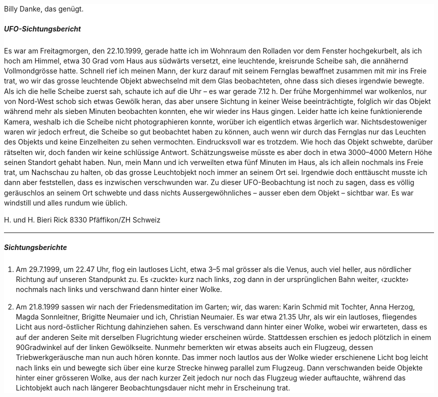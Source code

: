 Billy Danke, das genügt.

##### UFO-Sichtungsbericht
Es war am Freitagmorgen, den 22.10.1999, gerade hatte ich im Wohnraum den Rolladen vor dem
Fenster hochgekurbelt, als ich hoch am Himmel, etwa 30 Grad vom Haus aus südwärts versetzt, eine
leuchtende, kreisrunde Scheibe sah, die annähernd Vollmondgrösse hatte. Schnell rief ich meinen Mann,
der kurz darauf mit seinem Fernglas bewaffnet zusammen mit mir ins Freie trat, wo wir das grosse leuchtende Objekt abwechselnd mit dem Glas beobachteten, ohne dass sich dieses irgendwie bewegte. Als ich
die helle Scheibe zuerst sah, schaute ich auf die Uhr – es war gerade 7.12 h. Der frühe Morgenhimmel
war wolkenlos, nur von Nord-West schob sich etwas Gewölk heran, das aber unsere Sichtung in keiner
Weise beeinträchtigte, folglich wir das Objekt während mehr als sieben Minuten beobachten konnten,
ehe wir wieder ins Haus gingen.
Leider hatte ich keine funktionierende Kamera, weshalb ich die Scheibe nicht photographieren konnte,
worüber ich eigentlich etwas ärgerlich war. Nichtsdestoweniger waren wir jedoch erfreut, die Scheibe so
gut beobachtet haben zu können, auch wenn wir durch das Fernglas nur das Leuchten des Objekts und
keine Einzelheiten zu sehen vermochten. Eindrucksvoll war es trotzdem. Wie hoch das Objekt schwebte,
darüber rätselten wir, doch fanden wir keine schlüssige Antwort. Schätzungsweise müsste es aber doch
in etwa 3000–4000 Metern Höhe seinen Standort gehabt haben.
Nun, mein Mann und ich verweilten etwa fünf Minuten im Haus, als ich allein nochmals ins Freie trat, um
Nachschau zu halten, ob das grosse Leuchtobjekt noch immer an seinem Ort sei. Irgendwie doch enttäuscht musste ich dann aber feststellen, dass es inzwischen verschwunden war.
Zu dieser UFO-Beobachtung ist noch zu sagen, dass es völlig geräuschlos an seinem Ort schwebte und
dass nichts Aussergewöhnliches – ausser eben dem Objekt – sichtbar war. Es war windstill und alles
rundum wie üblich.

H. und H. Bieri
Rick
8330 Pfäffikon/ZH Schweiz


-----

##### Sichtungsberichte
1) Am 29.7.1999, um 22.47 Uhr, flog ein lautloses Licht, etwa 3–5 mal grösser als die Venus, auch viel
heller, aus nördlicher Richtung auf unseren Standpunkt zu. Es ‹zuckte› kurz nach links, zog dann in der
ursprünglichen Bahn weiter, ‹zuckte› nochmals nach links und verschwand dann hinter einer Wolke.

2) Am 21.8.1999 sassen wir nach der Friedensmeditation im Garten; wir, das waren: Karin Schmid mit
Tochter, Anna Herzog, Magda Sonnleitner, Brigitte Neumaier und ich, Christian Neumaier. Es war
etwa 21.35 Uhr, als wir ein lautloses, fliegendes Licht aus nord-östlicher Richtung dahinziehen sahen.
Es verschwand dann hinter einer Wolke, wobei wir erwarteten, dass es auf der anderen Seite mit derselben Flugrichtung wieder erscheinen würde. Stattdessen erschien es jedoch plötzlich in einem 90Gradwinkel auf der linken Gewölkseite. Nunmehr bemerkten wir etwas abseits auch ein Flugzeug,
dessen Triebwerkgeräusche man nun auch hören konnte. Das immer noch lautlos aus der Wolke
wieder erschienene Licht bog leicht nach links ein und bewegte sich über eine kurze Strecke hinweg
parallel zum FIugzeug. Dann verschwanden beide Objekte hinter einer grösseren Wolke, aus der nach
kurzer Zeit jedoch nur noch das Flugzeug wieder auftauchte, während das Lichtobjekt auch nach
längerer Beobachtungsdauer nicht mehr in Erscheinung trat.
